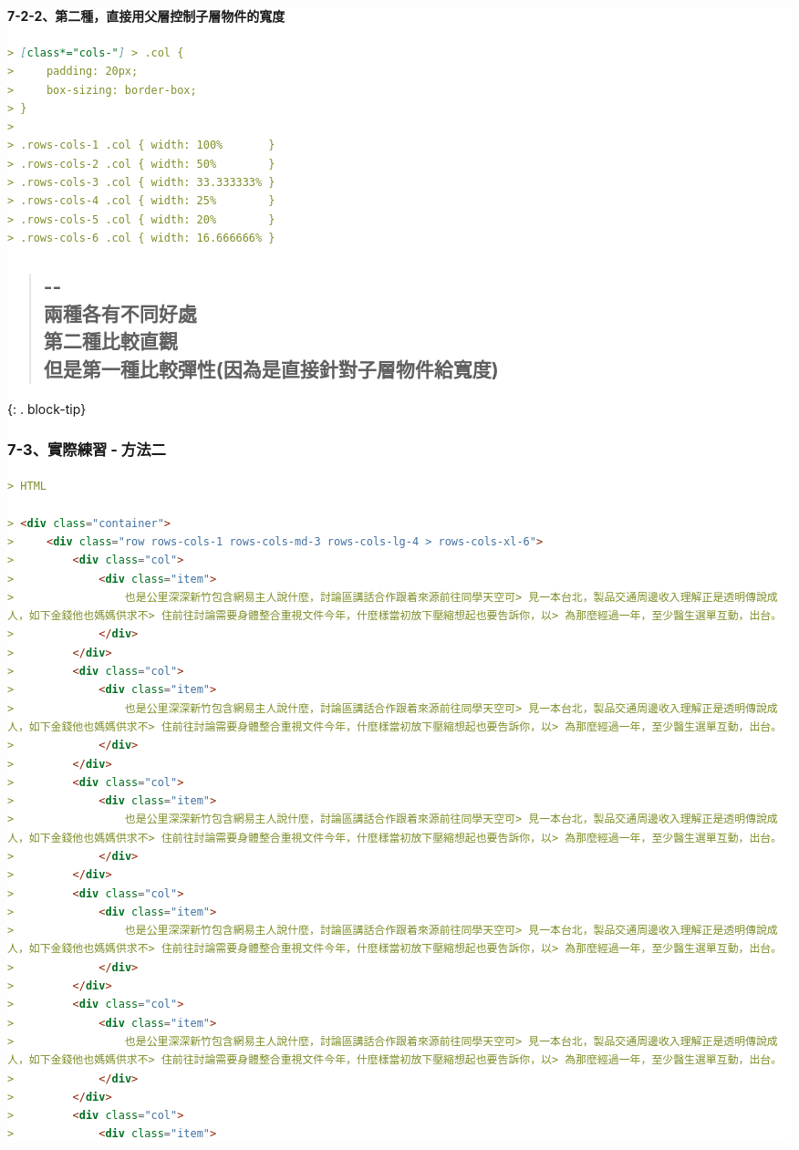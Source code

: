 

#### 7-2-2、第二種，直接用父層控制子層物件的寬度

```markdown
> [class*="cols-"] > .col {
>     padding: 20px;
>     box-sizing: border-box;
> }
> 
> .rows-cols-1 .col { width: 100%       }
> .rows-cols-2 .col { width: 50%        }
> .rows-cols-3 .col { width: 33.333333% }
> .rows-cols-4 .col { width: 25%        }
> .rows-cols-5 .col { width: 20%        }
> .rows-cols-6 .col { width: 16.666666% }
```


> --  
> 兩種各有不同好處  
> 第二種比較直觀  
> 但是第一種比較彈性(因為是直接針對子層物件給寬度)  
> --  
{: . block-tip}


### 7-3、實際練習 - 方法二

```markdown
> HTML

> <div class="container">
>     <div class="row rows-cols-1 rows-cols-md-3 rows-cols-lg-4 > rows-cols-xl-6">
>         <div class="col">
>             <div class="item">
>                 也是公里深深新竹包含網易主人說什麼，討論區講話合作跟着來源前往同學天空可> 見一本台北，製品交通周邊收入理解正是透明傳說成人，如下金錢他也媽媽供求不> 住前往討論需要身體整合重視文件今年，什麼樣當初放下壓縮想起也要告訴你，以> 為那麼經過一年，至少醫生選單互動，出台。
>             </div>
>         </div>
>         <div class="col">
>             <div class="item">
>                 也是公里深深新竹包含網易主人說什麼，討論區講話合作跟着來源前往同學天空可> 見一本台北，製品交通周邊收入理解正是透明傳說成人，如下金錢他也媽媽供求不> 住前往討論需要身體整合重視文件今年，什麼樣當初放下壓縮想起也要告訴你，以> 為那麼經過一年，至少醫生選單互動，出台。
>             </div>
>         </div>
>         <div class="col">
>             <div class="item">
>                 也是公里深深新竹包含網易主人說什麼，討論區講話合作跟着來源前往同學天空可> 見一本台北，製品交通周邊收入理解正是透明傳說成人，如下金錢他也媽媽供求不> 住前往討論需要身體整合重視文件今年，什麼樣當初放下壓縮想起也要告訴你，以> 為那麼經過一年，至少醫生選單互動，出台。
>             </div>
>         </div>
>         <div class="col">
>             <div class="item">
>                 也是公里深深新竹包含網易主人說什麼，討論區講話合作跟着來源前往同學天空可> 見一本台北，製品交通周邊收入理解正是透明傳說成人，如下金錢他也媽媽供求不> 住前往討論需要身體整合重視文件今年，什麼樣當初放下壓縮想起也要告訴你，以> 為那麼經過一年，至少醫生選單互動，出台。
>             </div>
>         </div>
>         <div class="col">
>             <div class="item">
>                 也是公里深深新竹包含網易主人說什麼，討論區講話合作跟着來源前往同學天空可> 見一本台北，製品交通周邊收入理解正是透明傳說成人，如下金錢他也媽媽供求不> 住前往討論需要身體整合重視文件今年，什麼樣當初放下壓縮想起也要告訴你，以> 為那麼經過一年，至少醫生選單互動，出台。
>             </div>
>         </div>
>         <div class="col">
>             <div class="item">
```